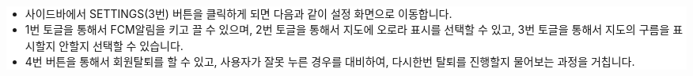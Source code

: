 - 사이드바에서 SETTINGS(3번) 버튼을 클릭하게 되면 다음과 같이 설정 화면으로 이동합니다.
- 1번 토글을 통해서 FCM알림을 키고 끌 수 있으며, 2번 토글을 통해서 지도에 오로라 표시를 선택할 수 있고, 3번 토글을 통해서 지도의 구름을 표시할지 안할지 선택할 수 있습니다.
- 4번 버튼을 통해서 회원탈퇴를 할 수 있고, 사용자가 잘못 누른 경우를 대비하여, 다시한번 탈퇴를 진행할지 물어보는 과정을 거칩니다.
